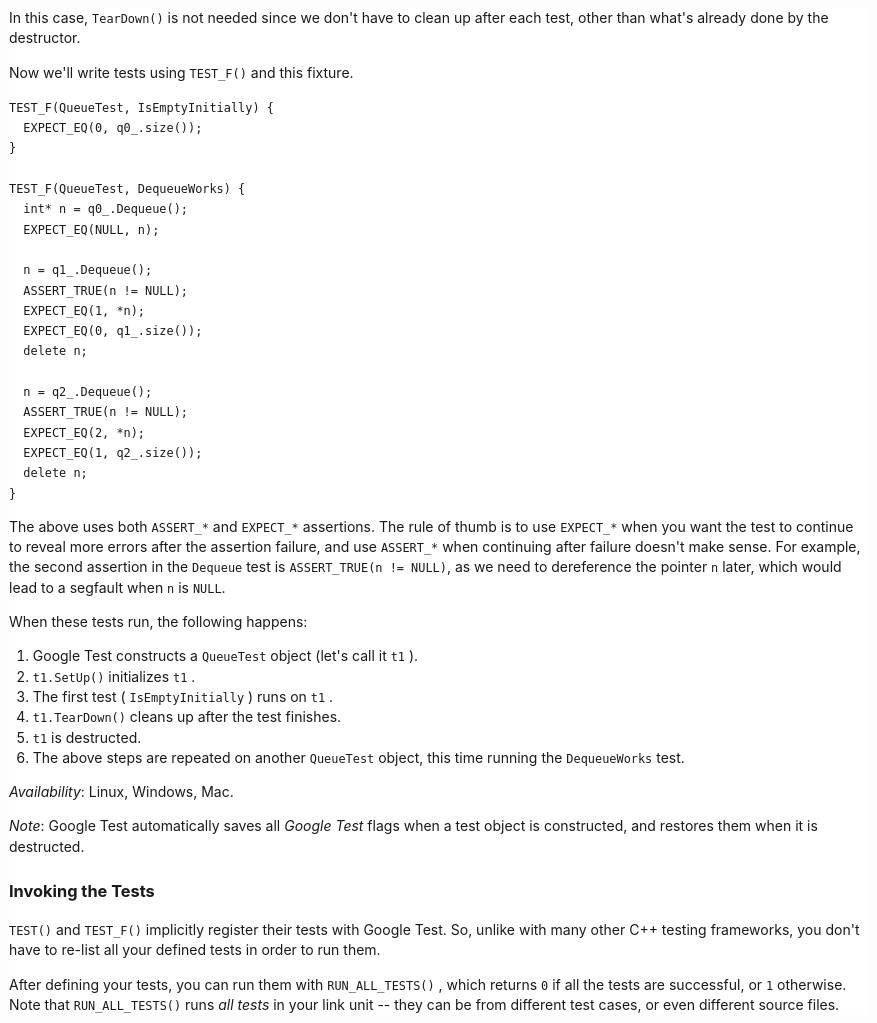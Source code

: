 In this case, `TearDown()` is not needed since we don't have to clean up after
each test, other than what's already done by the destructor.

Now we'll write tests using `TEST_F()` and this fixture.
```
TEST_F(QueueTest, IsEmptyInitially) {
  EXPECT_EQ(0, q0_.size());
}

TEST_F(QueueTest, DequeueWorks) {
  int* n = q0_.Dequeue();
  EXPECT_EQ(NULL, n);

  n = q1_.Dequeue();
  ASSERT_TRUE(n != NULL);
  EXPECT_EQ(1, *n);
  EXPECT_EQ(0, q1_.size());
  delete n;

  n = q2_.Dequeue();
  ASSERT_TRUE(n != NULL);
  EXPECT_EQ(2, *n);
  EXPECT_EQ(1, q2_.size());
  delete n;
}
```

The above uses both `ASSERT_*` and `EXPECT_*` assertions. The rule of thumb is
to use `EXPECT_*` when you want the test to continue to reveal more errors
after the assertion failure, and use `ASSERT_*` when continuing after failure
doesn't make sense. For example, the second assertion in the `Dequeue` test is
`ASSERT_TRUE(n != NULL)`, as we need to dereference the pointer `n` later,
which would lead to a segfault when `n` is `NULL`.

When these tests run, the following happens:
  1. Google Test constructs a `QueueTest` object (let's call it `t1` ).
  1. `t1.SetUp()` initializes `t1` .
  1. The first test ( `IsEmptyInitially` ) runs on `t1` .
  1. `t1.TearDown()` cleans up after the test finishes.
  1. `t1` is destructed.
  1. The above steps are repeated on another `QueueTest` object, this time running the `DequeueWorks` test.

_Availability_: Linux, Windows, Mac.

_Note_: Google Test automatically saves all _Google Test_ flags when a test
object is constructed, and restores them when it is destructed.

### Invoking the Tests

`TEST()` and `TEST_F()` implicitly register their tests with Google Test. So, unlike with many other C++ testing frameworks, you don't have to re-list all your defined tests in order to run them.

After defining your tests, you can run them with `RUN_ALL_TESTS()` , which returns `0` if all the tests are successful, or `1` otherwise. Note that `RUN_ALL_TESTS()` runs _all tests_ in your link unit -- they can be from different test cases, or even different source files.

